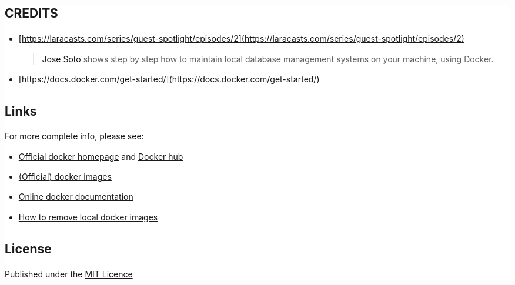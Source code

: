 ## CREDITS

- [https://laracasts.com/series/guest-spotlight/episodes/2](https://laracasts.com/series/guest-spotlight/episodes/2)
  
  > [Jose Soto](https://tighten.co/authors/jose-soto/) shows step by step how to maintain local database management systems on your machine, using Docker.

- [https://docs.docker.com/get-started/](https://docs.docker.com/get-started/)

## Links

For more complete info, please see:

- [Official docker homepage](https://www.docker.com/) and [Docker hub](https://hub.docker.com/)

- [(Official) docker images](https://hub.docker.com/search?q=&type=image)

- [Online docker documentation](https://docs.docker.com/)

- [How to remove local docker images](https://linuxhandbook.com/remove-docker-images/)

## License

Published under the [MIT Licence](LICENSE.md)